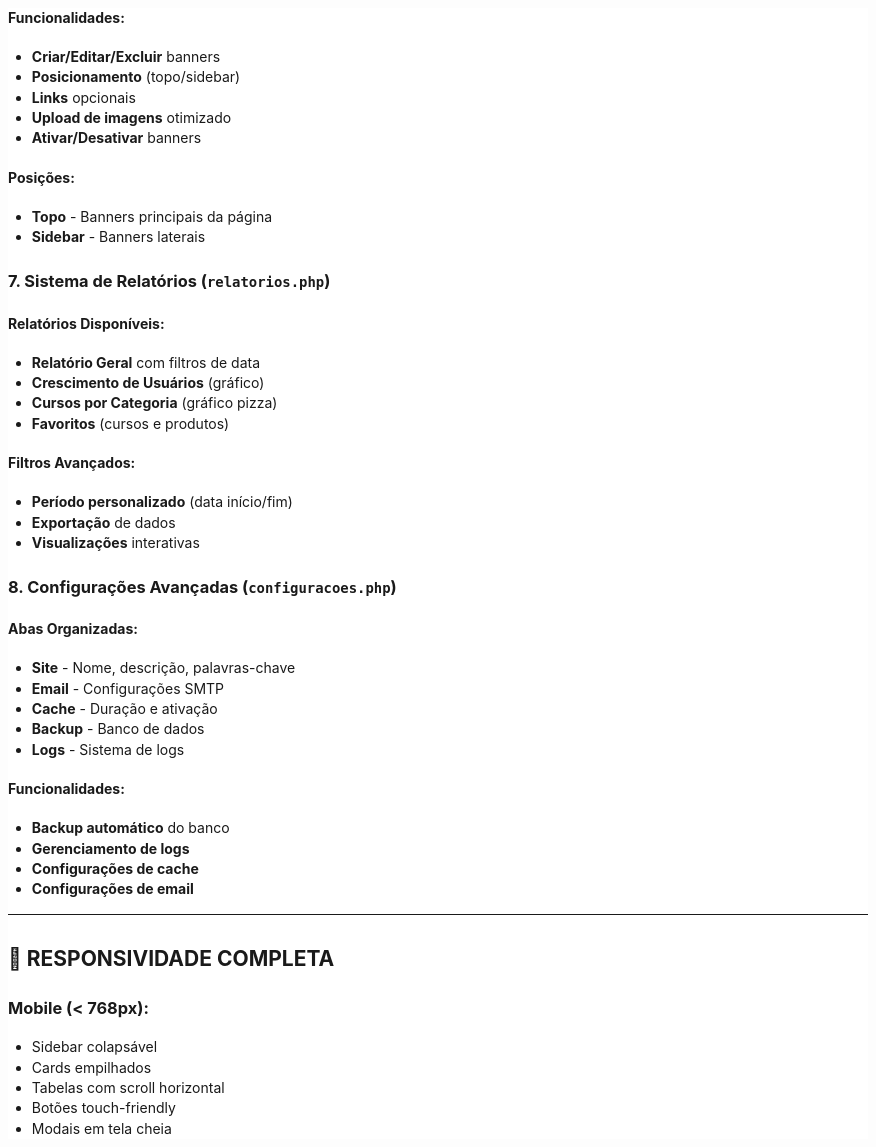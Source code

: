 #### **Funcionalidades:**

- **Criar/Editar/Excluir** banners
- **Posicionamento** (topo/sidebar)
- **Links** opcionais
- **Upload de imagens** otimizado
- **Ativar/Desativar** banners

#### **Posições:**

- **Topo** - Banners principais da página
- **Sidebar** - Banners laterais

### **7. Sistema de Relatórios (`relatorios.php`)**

#### **Relatórios Disponíveis:**

- **Relatório Geral** com filtros de data
- **Crescimento de Usuários** (gráfico)
- **Cursos por Categoria** (gráfico pizza)
- **Favoritos** (cursos e produtos)

#### **Filtros Avançados:**

- **Período personalizado** (data início/fim)
- **Exportação** de dados
- **Visualizações** interativas

### **8. Configurações Avançadas (`configuracoes.php`)**

#### **Abas Organizadas:**

- **Site** - Nome, descrição, palavras-chave
- **Email** - Configurações SMTP
- **Cache** - Duração e ativação
- **Backup** - Banco de dados
- **Logs** - Sistema de logs

#### **Funcionalidades:**

- **Backup automático** do banco
- **Gerenciamento de logs**
- **Configurações de cache**
- **Configurações de email**

---

## 📱 **RESPONSIVIDADE COMPLETA**

### **Mobile (< 768px):**

- Sidebar colapsável
- Cards empilhados
- Tabelas com scroll horizontal
- Botões touch-friendly
- Modais em tela cheia
